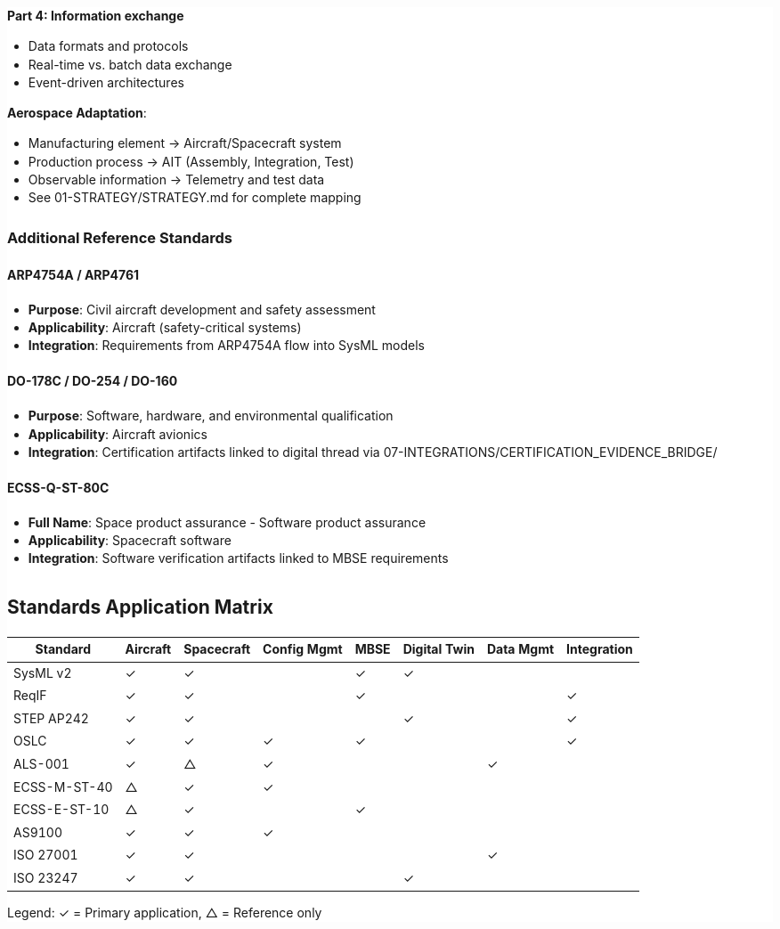 **Part 4: Information exchange**
- Data formats and protocols
- Real-time vs. batch data exchange
- Event-driven architectures

**Aerospace Adaptation**:
- Manufacturing element → Aircraft/Spacecraft system
- Production process → AIT (Assembly, Integration, Test)
- Observable information → Telemetry and test data
- See 01-STRATEGY/STRATEGY.md for complete mapping

### Additional Reference Standards

#### ARP4754A / ARP4761
- **Purpose**: Civil aircraft development and safety assessment
- **Applicability**: Aircraft (safety-critical systems)
- **Integration**: Requirements from ARP4754A flow into SysML models

#### DO-178C / DO-254 / DO-160
- **Purpose**: Software, hardware, and environmental qualification
- **Applicability**: Aircraft avionics
- **Integration**: Certification artifacts linked to digital thread via 07-INTEGRATIONS/CERTIFICATION_EVIDENCE_BRIDGE/

#### ECSS-Q-ST-80C
- **Full Name**: Space product assurance - Software product assurance
- **Applicability**: Spacecraft software
- **Integration**: Software verification artifacts linked to MBSE requirements

## Standards Application Matrix

| Standard | Aircraft | Spacecraft | Config Mgmt | MBSE | Digital Twin | Data Mgmt | Integration |
|----------|----------|------------|-------------|------|--------------|-----------|-------------|
| SysML v2 | ✓ | ✓ | | ✓ | ✓ | | |
| ReqIF | ✓ | ✓ | | ✓ | | | ✓ |
| STEP AP242 | ✓ | ✓ | | | ✓ | | ✓ |
| OSLC | ✓ | ✓ | ✓ | ✓ | | | ✓ |
| ALS-001 | ✓ | △ | ✓ | | | ✓ | |
| ECSS-M-ST-40 | △ | ✓ | ✓ | | | | |
| ECSS-E-ST-10 | △ | ✓ | | ✓ | | | |
| AS9100 | ✓ | ✓ | ✓ | | | | |
| ISO 27001 | ✓ | ✓ | | | | ✓ | |
| ISO 23247 | ✓ | ✓ | | | ✓ | | |

Legend: ✓ = Primary application, △ = Reference only
